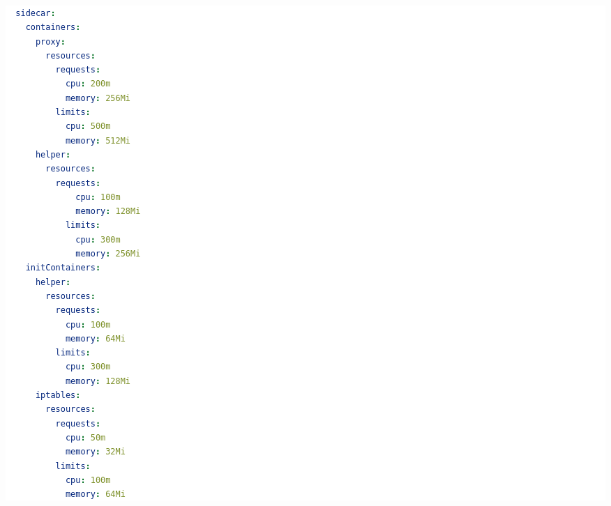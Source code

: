 ```yaml
  sidecar:
    containers:
      proxy:
        resources:
          requests:
            cpu: 200m
            memory: 256Mi
          limits:
            cpu: 500m
            memory: 512Mi
      helper:
        resources:
          requests:
              cpu: 100m
              memory: 128Mi
            limits:
              cpu: 300m
              memory: 256Mi
    initContainers:
      helper:
        resources:
          requests:
            cpu: 100m
            memory: 64Mi
          limits:
            cpu: 300m
            memory: 128Mi
      iptables:
        resources:
          requests:
            cpu: 50m
            memory: 32Mi
          limits:
            cpu: 100m
            memory: 64Mi
```